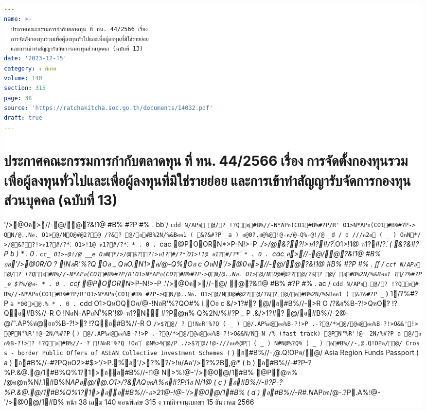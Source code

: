 ```yaml
---
name: >-
  ประกาศคณะกรรมการกำกับตลาดทุน ที่ ทน. 44/2566 เรื่อง
  การจัดตั้งกองทุนรวมเพื่อผู้ลงทุนทั่วไปและเพื่อผู้ลงทุนที่มิใช่รายย่อย
  และการเข้าทำสัญญารับจัดการกองทุนส่วนบุคคล (ฉบับที่ 13)
date: '2023-12-15'
category: ง พิเศษ
volume: 140
section: 315
page: 38
source: 'https://ratchakitcha.soc.go.th/documents/14032.pdf'
draft: true
---
```


# ประกาศคณะกรรมการกำกับตลาดทุน ที่ ทน. 44/2566 เรื่อง การจัดตั้งกองทุนรวมเพื่อผู้ลงทุนทั่วไปและเพื่อผู้ลงทุนที่มิใช่รายย่อย และการเข้าทำสัญญารับจัดการกองทุนส่วนบุคคล (ฉบับที่ 13)

'/>@0ค>//-@/ํ@?&!1@ #B% #?P #% . bb / `cdd N/APอ @/? !?Qอ#B%//-N*APอ(CO1#B%#?P/R' O1>N*APอ(CO1#B%#?P->QN/@..Nอ. O1>@/NO@#ํ@2?@ /?&? @/อ#B%2N/%&Bคค1 ( &?&#?P _a ) อ@0?.อํ@%@!@-ค/@-Q%-@!/@ _d / d ///ค2อ ( _ ) OหN*/>/@&??!>ห1?#/?*.์ O1>!1@ ห1?#/?*.์ * . 0 . `cac @POORN*>P-N!>-P .*/>/@&??!>ห1?#/?*.์O1>!1@ ห1?#/?*.์ ( &?&#?P b ) * . 0 . `cc_ O1>-@!/@ __e OหN*/>/@&??!>ห1?#/?*.์O1>!1@ ห1?#/?*.์ * . 0 . `cac ค>//-@/ํ@?&!1@ #B% ออ'/>@0R/O ? !NอR'%?Q Oอ _ QหO.N1>ค/@-Q%Oอ c OหN'/>@0ค>//-@/ํ@?&!1@ #B% #?P #% . ff / `ccf N/APอ @/? !?Qอ#B%//-N*APอ(CO1#B%#?P/R'O1>N*APอ(CO1#B%#?P->QN/@..Nอ. O1>@/NO@#ํ@2?@/?&? @/ อ#B%2N/%&Bคค1 1/?%#?P _e $?%/@ค- * . 0 . `ccf @POORN*>P-N!>-P .'/>@0ค>//-@/ ํ@?&!1@ #B% #?P #% . ac / `cdd N/APอ @/? !?Qอ#B%//-N*APอ(CO1#B%#?P/R'O1>N*APอ(CO1#B% #?P->QN/@..Nอ. O1>@/NO@#ํ@2?@/?&? @/อ#B%2N/%&Bคค1 ( &?&#?P _` ) 1/?%#?P `a *00>@.% * . 0 . `cdd O1>QหOQOค/@-!NอR'%?QO#% ì Oอ c &/>1?#? @/อ#B%//->R O /?&อ%B-?!>QหO? !?Qอ#B%//-R O !NอN-APอN'็%R'!@-ห1?N์ #?Pํ@ห% Q%2N/%#?P _ P .&/>1?#? @/อ#B%//-2@-@/".AP%คํ@ออ%B-?!>? !?Qอ#B%//-R O ` />$?@/ ? !NอR'%?Q ( _ ) @/.AP%คํ@ออ%B-?!>P .-?@/*>@/@คํ@ออ%B-?!>O&&'!> @PN'็%R'!@-2N/%#?P ` ( ` ) @/.AP%คํ@ออ%B-?!>P .-?@/*>@/@คํ@ออ%B-?!>O&&N/N N /% (fast track) @PN'็%R'!@- 2N/%#?P a @/ออ%B-?!>? !?Qอ#B%//- ? !NอR'%?Q !Oอ ํ @N%>%@/P ./>$?@/!@-///คห%@P ( _ ) N#N@%?Q% ( _ ) อ#B%//-,@.Q!OPค/@/ Cross - border Public Offers of ASEAN Collective Investment Schemes ( ` ) อ#B%//-,@.Q!OPค/@/ Asia Region Funds Passport ( a ) อ#B%//-#?PQหO2>#$>'/>P.%์อ'/>?%?/>!ห/Aอ'/>?%2B,@* ( b ) อ#B%//-#?P-?%P.&@.@/1#B%Q%1?1>ออ#B%//-!1@ N>%!@-'/>@0@/1#B% @Pํ@ห% /@ค@ห%N/.1#B%N*APอ@/@.O1>/?&AQอคA%ค#?P!1อ N/1@ ( c ) อ#B%//-#?P-?%P.&@.@/1#B%Q%1?1>ออ#B%//-อ>21@-!@-'/>@0@/1#B% ( d ) อ#B%//-R#.N*APอค/@-.?P.A%!@-'/>@0@/1#B% หน้า 38 เลม 140 ตอนพิเศษ 315 ง ราชกิจจานุเบกษา 15 ธันวาคม 2566
